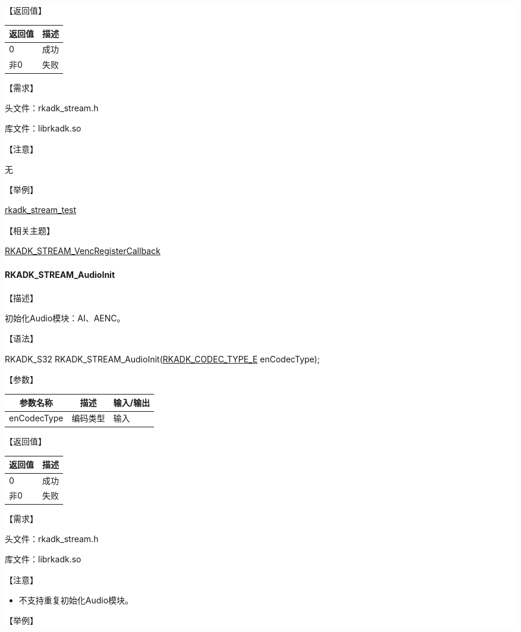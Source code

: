 【返回值】

| 返回值 | 描述 |
| ------ | ---- |
| 0      | 成功 |
| 非0    | 失败 |

【需求】

头文件：rkadk_stream.h

库文件：librkadk.so

【注意】

无

【举例】

[rkadk_stream_test](#rkadk_stream_test)

【相关主题】

[RKADK_STREAM_VencRegisterCallback](#RKADK_STREAM_VencRegisterCallback)

#### RKADK_STREAM_AudioInit

【描述】

初始化Audio模块：AI、AENC。

【语法】

RKADK_S32 RKADK_STREAM_AudioInit([RKADK_CODEC_TYPE_E](#RKADK_CODEC_TYPE_E ) enCodecType);

【参数】

| 参数名称    | 描述     | 输入/输出 |
| ----------- | -------- | --------- |
| enCodecType | 编码类型 | 输入      |

【返回值】

| 返回值 | 描述 |
| ------ | ---- |
| 0      | 成功 |
| 非0    | 失败 |

【需求】

头文件：rkadk_stream.h

库文件：librkadk.so

【注意】

- 不支持重复初始化Audio模块。

【举例】
